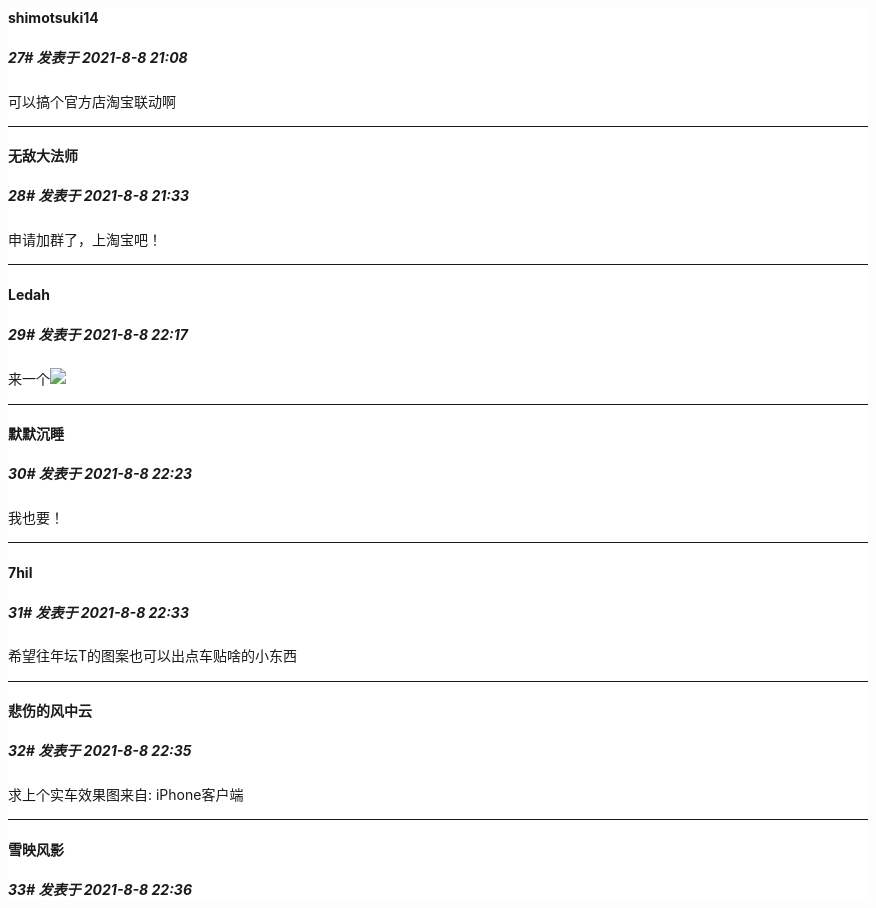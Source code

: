 ####  shimotsuki14  
##### 27#       发表于 2021-8-8 21:08


可以搞个官方店淘宝联动啊


*****

####  无敌大法师  
##### 28#       发表于 2021-8-8 21:33


申请加群了，上淘宝吧！


*****

####  Ledah  
##### 29#       发表于 2021-8-8 22:17


来一个<img src="https://static.saraba1st.com/image/smiley/face2017/059.png" referrerpolicy="no-referrer">


*****

####  默默沉睡  
##### 30#       发表于 2021-8-8 22:23


我也要！




*****

####  7hil  
##### 31#       发表于 2021-8-8 22:33


希望往年坛T的图案也可以出点车贴啥的小东西


*****

####  悲伤的风中云  
##### 32#       发表于 2021-8-8 22:35


求上个实车效果图来自: iPhone客户端


*****

####  雪映风影  
##### 33#       发表于 2021-8-8 22:36
